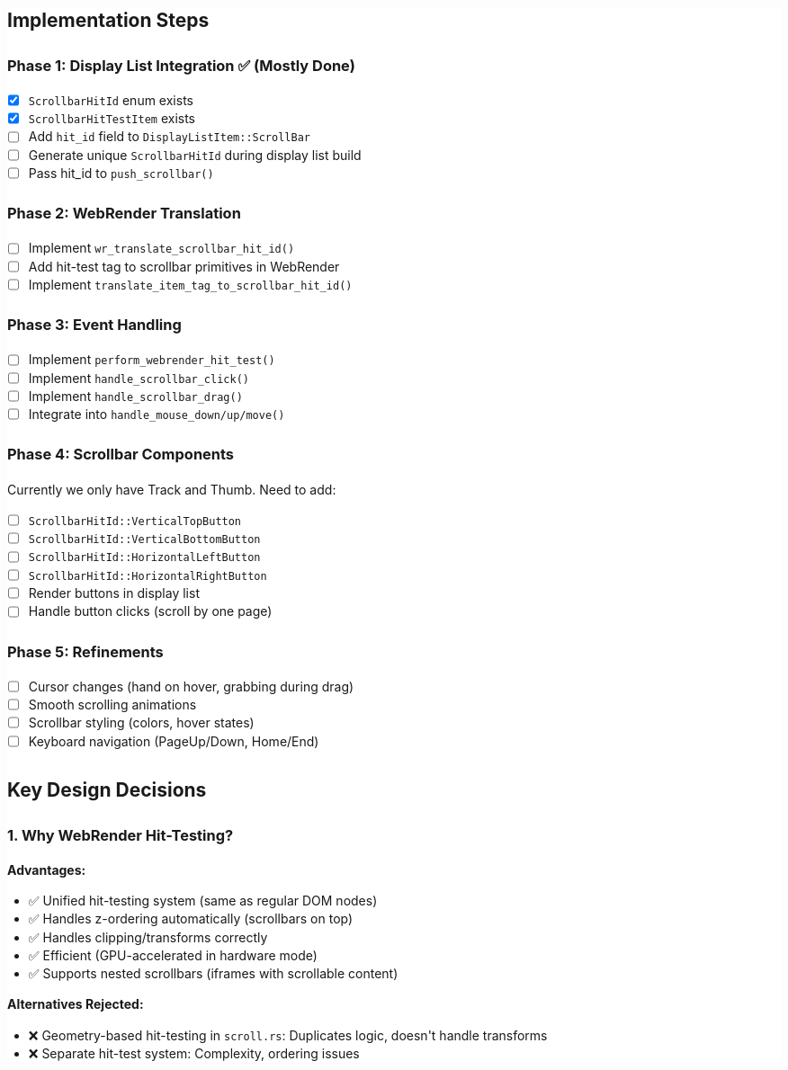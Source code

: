 ## Implementation Steps

### Phase 1: Display List Integration ✅ (Mostly Done)
- [x] `ScrollbarHitId` enum exists
- [x] `ScrollbarHitTestItem` exists
- [ ] Add `hit_id` field to `DisplayListItem::ScrollBar`
- [ ] Generate unique `ScrollbarHitId` during display list build
- [ ] Pass hit_id to `push_scrollbar()`

### Phase 2: WebRender Translation
- [ ] Implement `wr_translate_scrollbar_hit_id()`
- [ ] Add hit-test tag to scrollbar primitives in WebRender
- [ ] Implement `translate_item_tag_to_scrollbar_hit_id()`

### Phase 3: Event Handling
- [ ] Implement `perform_webrender_hit_test()`
- [ ] Implement `handle_scrollbar_click()`
- [ ] Implement `handle_scrollbar_drag()`
- [ ] Integrate into `handle_mouse_down/up/move()`

### Phase 4: Scrollbar Components
Currently we only have Track and Thumb. Need to add:
- [ ] `ScrollbarHitId::VerticalTopButton`
- [ ] `ScrollbarHitId::VerticalBottomButton`
- [ ] `ScrollbarHitId::HorizontalLeftButton`
- [ ] `ScrollbarHitId::HorizontalRightButton`
- [ ] Render buttons in display list
- [ ] Handle button clicks (scroll by one page)

### Phase 5: Refinements
- [ ] Cursor changes (hand on hover, grabbing during drag)
- [ ] Smooth scrolling animations
- [ ] Scrollbar styling (colors, hover states)
- [ ] Keyboard navigation (PageUp/Down, Home/End)

## Key Design Decisions

### 1. Why WebRender Hit-Testing?

**Advantages:**
- ✅ Unified hit-testing system (same as regular DOM nodes)
- ✅ Handles z-ordering automatically (scrollbars on top)
- ✅ Handles clipping/transforms correctly
- ✅ Efficient (GPU-accelerated in hardware mode)
- ✅ Supports nested scrollbars (iframes with scrollable content)

**Alternatives Rejected:**
- ❌ Geometry-based hit-testing in `scroll.rs`: Duplicates logic, doesn't handle transforms
- ❌ Separate hit-test system: Complexity, ordering issues
